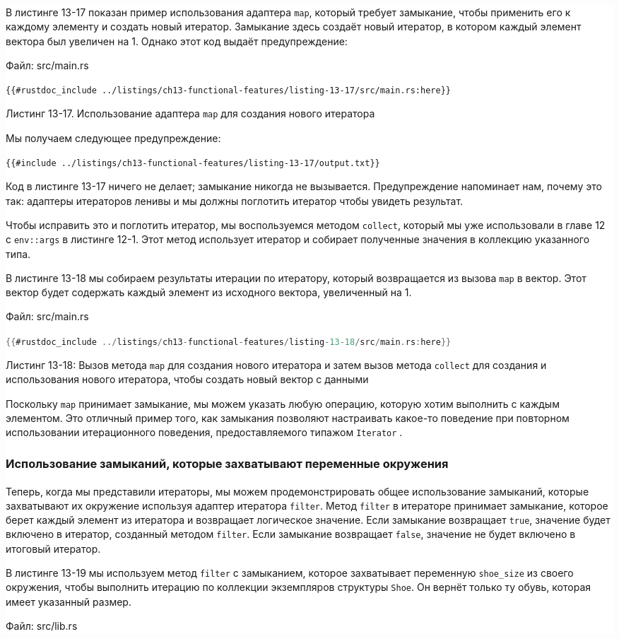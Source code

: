 В листинге 13-17 показан пример использования адаптера `map`, который требует замыкание, чтобы применить его к каждому элементу и создать новый итератор. Замыкание здесь создаёт новый итератор, в котором каждый элемент вектора был увеличен на 1. Однако этот код выдаёт предупреждение:

<span class="filename">Файл: src/main.rs</span>

```rust,not_desired_behavior
{{#rustdoc_include ../listings/ch13-functional-features/listing-13-17/src/main.rs:here}}
```

<span class="caption">Листинг 13-17. Использование адаптера <code>map</code>  для создания нового итератора</span>

Мы получаем следующее предупреждение:

```console
{{#include ../listings/ch13-functional-features/listing-13-17/output.txt}}
```

Код в листинге 13-17 ничего не делает; замыкание никогда не вызывается. Предупреждение напоминает нам, почему это так: адаптеры итераторов ленивы и мы должны поглотить итератор чтобы увидеть результат.

Чтобы исправить это и поглотить итератор, мы воспользуемся методом `collect`, который мы уже использовали в главе 12 с `env::args` в листинге 12-1. Этот метод использует итератор и собирает полученные значения в коллекцию указанного типа.

В листинге 13-18 мы собираем результаты итерации по итератору, который возвращается из вызова `map` в вектор. Этот вектор будет содержать каждый элемент из исходного вектора, увеличенный на 1.

<span class="filename">Файл: src/main.rs</span>

```rust
{{#rustdoc_include ../listings/ch13-functional-features/listing-13-18/src/main.rs:here}}
```

<span class="caption">Листинг 13-18: Вызов метода <code>map</code> для создания нового итератора и затем вызов метода <code>collect</code> для создания и использования нового итератора, чтобы создать новый вектор с данными</span>

Поскольку `map` принимает замыкание, мы можем указать любую операцию, которую хотим выполнить с каждым элементом. Это отличный пример того, как замыкания позволяют настраивать какое-то поведение при повторном использовании итерационного поведения, предоставляемого типажом `Iterator` .

### Использование замыканий, которые захватывают переменные окружения

Теперь, когда мы представили итераторы, мы можем продемонстрировать общее использование замыканий, которые захватывают их окружение используя адаптер итератора `filter`. Метод `filter` в итераторе принимает замыкание, которое берет каждый элемент из итератора и возвращает логическое значение. Если замыкание возвращает `true`, значение будет включено в итератор, созданный методом `filter`. Если замыкание возвращает `false`, значение не будет включено в итоговый итератор.

В листинге 13-19 мы используем метод `filter` с замыканием, которое захватывает переменную `shoe_size` из своего окружения, чтобы выполнить итерацию по коллекции экземпляров структуры `Shoe`. Он вернёт только ту обувь, которая имеет указанный размер.

<span class="filename">Файл: src/lib.rs</span>
